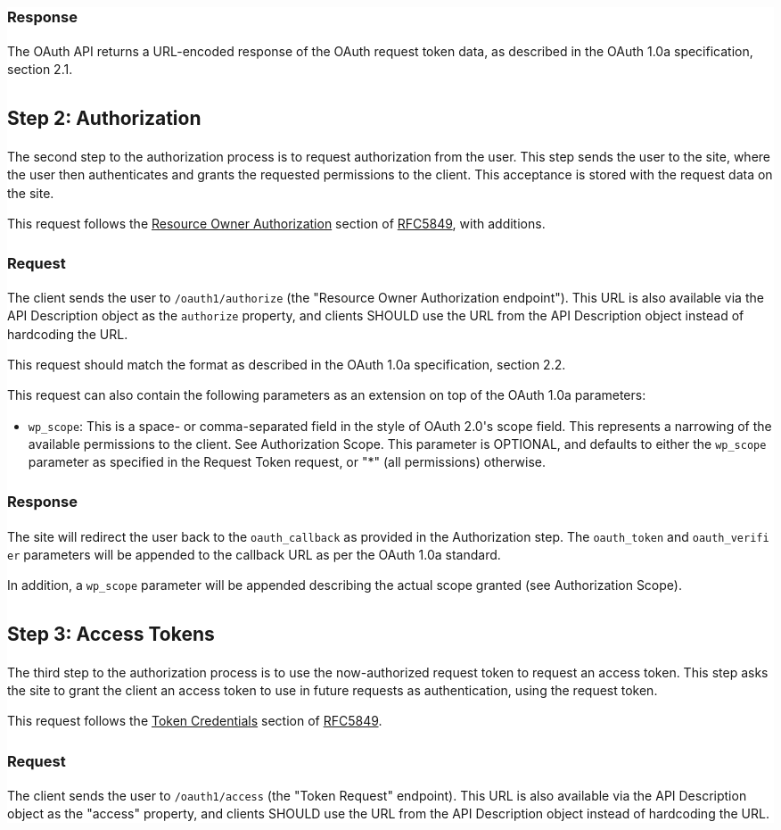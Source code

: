 ### Response
The OAuth API returns a URL-encoded response of the OAuth request token data, as
described in the OAuth 1.0a specification, section 2.1.

## Step 2: Authorization
The second step to the authorization process is to request authorization from
the user. This step sends the user to the site, where the user then
authenticates and grants the requested permissions to the client. This
acceptance is stored with the request data on the site.

This request follows the [Resource Owner Authorization][oauth-authorize] section
of [RFC5849][], with additions.

### Request
The client sends the user to `/oauth1/authorize` (the "Resource Owner
Authorization endpoint"). This URL is also available via the API Description
object as the `authorize` property, and clients SHOULD use the URL from the API
Description object instead of hardcoding the URL.

This request should match the format as described in the OAuth 1.0a
specification, section 2.2.

This request can also contain the following parameters as an extension on top of
the OAuth 1.0a parameters:

* `wp_scope`: This is a space- or comma-separated field in the style of OAuth
  2.0's scope field. This represents a narrowing of the available permissions to
  the client. See Authorization Scope. This parameter is OPTIONAL, and defaults
  to either the `wp_scope` parameter as specified in the Request Token request,
  or "*" (all permissions) otherwise.

### Response
The site will redirect the user back to the `oauth_callback` as provided in the
Authorization step. The `oauth_token` and `oauth_verifier` parameters will be
appended to the callback URL as per the OAuth 1.0a standard.

In addition, a `wp_scope` parameter will be appended describing the actual scope
granted (see Authorization Scope).

## Step 3: Access Tokens
The third step to the authorization process is to use the now-authorized request
token to request an access token. This step asks the site to grant the client an
access token to use in future requests as authentication, using the request
token.

This request follows the [Token Credentials][oauth-access] section of
[RFC5849][].

### Request
The client sends the user to `/oauth1/access` (the "Token Request" endpoint).
This URL is also available via the API Description object as the "access"
property, and clients SHOULD use the URL from the API Description object instead
of hardcoding the URL.


[RFC5849]: http://tools.ietf.org/html/rfc5849
[oauth-request]: http://tools.ietf.org/html/rfc5849#section-2.1
[oauth-authorize]: http://tools.ietf.org/html/rfc5849#section-2.2
[oauth-access]: http://tools.ietf.org/html/rfc5849#section-2.3